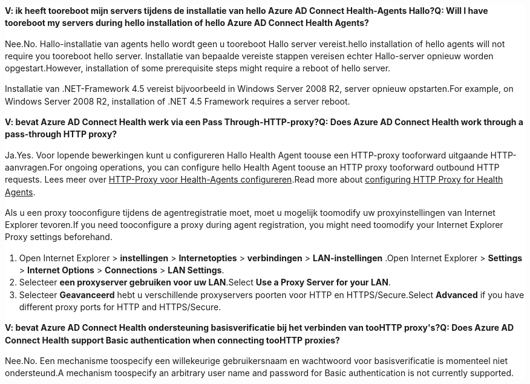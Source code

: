<span data-ttu-id="ccef8-164">**V: ik heeft tooreboot mijn servers tijdens de installatie van hello Azure AD Connect Health-Agents Hallo?**</span><span class="sxs-lookup"><span data-stu-id="ccef8-164">**Q: Will I have tooreboot my servers during hello installation of hello Azure AD Connect Health Agents?**</span></span>

<span data-ttu-id="ccef8-165">Nee.</span><span class="sxs-lookup"><span data-stu-id="ccef8-165">No.</span></span> <span data-ttu-id="ccef8-166">Hallo-installatie van agents hello wordt geen u tooreboot Hallo server vereist.</span><span class="sxs-lookup"><span data-stu-id="ccef8-166">hello installation of hello agents will not require you tooreboot hello server.</span></span> <span data-ttu-id="ccef8-167">Installatie van bepaalde vereiste stappen vereisen echter Hallo-server opnieuw worden opgestart.</span><span class="sxs-lookup"><span data-stu-id="ccef8-167">However, installation of some prerequisite steps might require a reboot of hello server.</span></span>

<span data-ttu-id="ccef8-168">Installatie van .NET-Framework 4.5 vereist bijvoorbeeld in Windows Server 2008 R2, server opnieuw opstarten.</span><span class="sxs-lookup"><span data-stu-id="ccef8-168">For example, on Windows Server 2008 R2, installation of .NET 4.5 Framework requires a server reboot.</span></span>

<span data-ttu-id="ccef8-169">**V: bevat Azure AD Connect Health werk via een Pass Through-HTTP-proxy?**</span><span class="sxs-lookup"><span data-stu-id="ccef8-169">**Q: Does Azure AD Connect Health work through a pass-through HTTP proxy?**</span></span>

<span data-ttu-id="ccef8-170">Ja.</span><span class="sxs-lookup"><span data-stu-id="ccef8-170">Yes.</span></span> <span data-ttu-id="ccef8-171">Voor lopende bewerkingen kunt u configureren Hallo Health Agent toouse een HTTP-proxy tooforward uitgaande HTTP-aanvragen.</span><span class="sxs-lookup"><span data-stu-id="ccef8-171">For ongoing operations, you can configure hello Health Agent toouse an HTTP proxy tooforward outbound HTTP requests.</span></span>
<span data-ttu-id="ccef8-172">Lees meer over [HTTP-Proxy voor Health-Agents configureren](active-directory-aadconnect-health-agent-install.md#configure-azure-ad-connect-health-agents-to-use-http-proxy).</span><span class="sxs-lookup"><span data-stu-id="ccef8-172">Read more about [configuring HTTP Proxy for Health Agents](active-directory-aadconnect-health-agent-install.md#configure-azure-ad-connect-health-agents-to-use-http-proxy).</span></span>

<span data-ttu-id="ccef8-173">Als u een proxy tooconfigure tijdens de agentregistratie moet, moet u mogelijk toomodify uw proxyinstellingen van Internet Explorer tevoren.</span><span class="sxs-lookup"><span data-stu-id="ccef8-173">If you need tooconfigure a proxy during agent registration, you might need toomodify your Internet Explorer Proxy settings beforehand.</span></span>

1. <span data-ttu-id="ccef8-174">Open Internet Explorer > **instellingen** > **Internetopties** > **verbindingen** > **LAN-instellingen** .</span><span class="sxs-lookup"><span data-stu-id="ccef8-174">Open Internet Explorer > **Settings** > **Internet Options** > **Connections** > **LAN Settings**.</span></span>
2. <span data-ttu-id="ccef8-175">Selecteer **een proxyserver gebruiken voor uw LAN**.</span><span class="sxs-lookup"><span data-stu-id="ccef8-175">Select **Use a Proxy Server for your LAN**.</span></span>
3. <span data-ttu-id="ccef8-176">Selecteer **Geavanceerd** hebt u verschillende proxyservers poorten voor HTTP en HTTPS/Secure.</span><span class="sxs-lookup"><span data-stu-id="ccef8-176">Select **Advanced** if you have different proxy ports for HTTP and HTTPS/Secure.</span></span>

<span data-ttu-id="ccef8-177">**V: bevat Azure AD Connect Health ondersteuning basisverificatie bij het verbinden van tooHTTP proxy's?**</span><span class="sxs-lookup"><span data-stu-id="ccef8-177">**Q: Does Azure AD Connect Health support Basic authentication when connecting tooHTTP proxies?**</span></span>

<span data-ttu-id="ccef8-178">Nee.</span><span class="sxs-lookup"><span data-stu-id="ccef8-178">No.</span></span> <span data-ttu-id="ccef8-179">Een mechanisme toospecify een willekeurige gebruikersnaam en wachtwoord voor basisverificatie is momenteel niet ondersteund.</span><span class="sxs-lookup"><span data-stu-id="ccef8-179">A mechanism toospecify an arbitrary user name and password for Basic authentication is not currently supported.</span></span>
